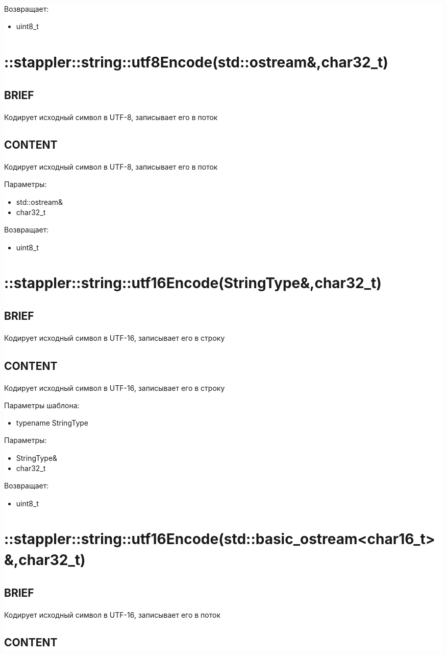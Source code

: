 Возвращает:
* uint8_t

# ::stappler::string::utf8Encode(std::ostream&,char32_t)

## BRIEF

Кодирует исходный символ в UTF-8, записывает его в поток

## CONTENT

Кодирует исходный символ в UTF-8, записывает его в поток

Параметры:
* std::ostream&
* char32_t

Возвращает:
* uint8_t

# ::stappler::string::utf16Encode<typename>(StringType&,char32_t)

## BRIEF

Кодирует исходный символ в UTF-16, записывает его в строку

## CONTENT

Кодирует исходный символ в UTF-16, записывает его в строку

Параметры шаблона:
* typename StringType

Параметры:
* StringType&
* char32_t

Возвращает:
* uint8_t

# ::stappler::string::utf16Encode(std::basic_ostream<char16_t>&,char32_t)

## BRIEF

Кодирует исходный символ в UTF-16, записывает его в поток

## CONTENT
